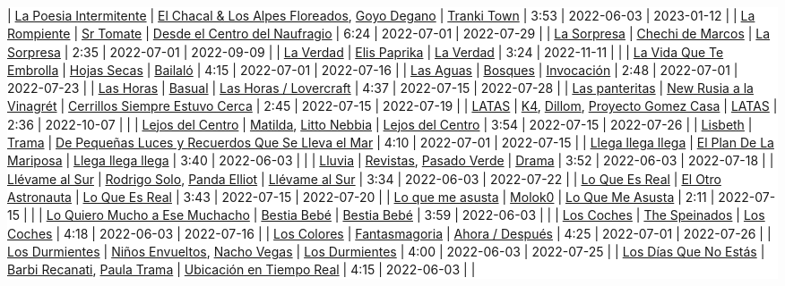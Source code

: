 | [La Poesia Intermitente](https://open.spotify.com/track/5sEEsMp1Q2a0vccFrxSZkD) | [El Chacal & Los Alpes Floreados](https://open.spotify.com/artist/6vtp1NouNva4jvDI2IqQey), [Goyo Degano](https://open.spotify.com/artist/2jdmT8GGcp6lWM58D0ROYf) | [Tranki Town](https://open.spotify.com/album/7EN6Gq75GPfuHvcptkuOsk) | 3:53 | 2022-06-03 | 2023-01-12 |
| [La Rompiente](https://open.spotify.com/track/36TbMvfNBbgqbMfKWcF3xL) | [Sr Tomate](https://open.spotify.com/artist/4H1MDie4DNcC292GeGPoZ8) | [Desde el Centro del Naufragio](https://open.spotify.com/album/6B2sBm6bjWWxWrx9V92rxP) | 6:24 | 2022-07-01 | 2022-07-29 |
| [La Sorpresa](https://open.spotify.com/track/4uCjn3FvBY07DAYHBDrNiw) | [Chechi de Marcos](https://open.spotify.com/artist/7Mxqqaq1c8KVXiVLbdGasH) | [La Sorpresa](https://open.spotify.com/album/5QhWdYNpz3GNWlMuwNoQ5P) | 2:35 | 2022-07-01 | 2022-09-09 |
| [La Verdad](https://open.spotify.com/track/41e6XAUwzXXu9CcKqYtOoa) | [Elis Paprika](https://open.spotify.com/artist/7LVz7xRg5YcXb6bD5JZRtk) | [La Verdad](https://open.spotify.com/album/5liRXIIe5NXzgqR1c1qvjn) | 3:24 | 2022-11-11 |  |
| [La Vida Que Te Embrolla](https://open.spotify.com/track/2P44uihCvrvH5M8KjeZLkE) | [Hojas Secas](https://open.spotify.com/artist/61kl8a9uwRmmNjBExAEqiH) | [Bailaló](https://open.spotify.com/album/55IaKU6yOzXlurVVfFHTV1) | 4:15 | 2022-07-01 | 2022-07-16 |
| [Las Aguas](https://open.spotify.com/track/2UxLDnjULwrVw99Bkgv6Fu) | [Bosques](https://open.spotify.com/artist/7tyJ5HvQArW2FlxO9MKa89) | [Invocación](https://open.spotify.com/album/1dHH6lfeps2fuhZpvEfu0y) | 2:48 | 2022-07-01 | 2022-07-23 |
| [Las Horas](https://open.spotify.com/track/6abYXckpkTk1tYFEJ6CW2s) | [Basual](https://open.spotify.com/artist/0RB7VDmgFkpoW9jLMArj9y) | [Las Horas / Lovercraft](https://open.spotify.com/album/38AfLq1iFJJLajO5z5nh5h) | 4:37 | 2022-07-15 | 2022-07-28 |
| [Las panteritas](https://open.spotify.com/track/2AOSgtCDzQqObVxl4QYkze) | [New Rusia a la Vinagrét](https://open.spotify.com/artist/4sfEXTGcqTAuKcMFNsdPtk) | [Cerrillos Siempre Estuvo Cerca](https://open.spotify.com/album/4JFSOFWhiJDgtROjEU57Dy) | 2:45 | 2022-07-15 | 2022-07-19 |
| [LATAS](https://open.spotify.com/track/6CidWSzeGzBIz82eS4sG4m) | [K4](https://open.spotify.com/artist/0yjlGMMFuIci8JCTAOb2AU), [Dillom](https://open.spotify.com/artist/4cJD9t5QBFTUQcd3xfbOb2), [Proyecto Gomez Casa](https://open.spotify.com/artist/2llTGhog6PYF3KfYg5sTYe) | [LATAS](https://open.spotify.com/album/3oDPZk5VVbahXJSq0HVhat) | 2:36 | 2022-10-07 |  |
| [Lejos del Centro](https://open.spotify.com/track/0i5OleWNfQ1QcYeDk64toc) | [Matilda](https://open.spotify.com/artist/7AX0qiF0IDK5rHWOFmUuJM), [Litto Nebbia](https://open.spotify.com/artist/2SpMjzpc9CfI6WWtwdToiA) | [Lejos del Centro](https://open.spotify.com/album/5C6R87Z3R4gOoxukmJOnQX) | 3:54 | 2022-07-15 | 2022-07-26 |
| [Lisbeth](https://open.spotify.com/track/6S5z8N2yTM8Ofm2b72K6Ji) | [Trama](https://open.spotify.com/artist/50MfaRBfrDJIFOKwdigjy4) | [De Pequeñas Luces y Recuerdos Que Se Lleva el Mar](https://open.spotify.com/album/0pOo6JBybWLsmcWWO3bPrW) | 4:10 | 2022-07-01 | 2022-07-15 |
| [Llega llega llega](https://open.spotify.com/track/2lOCxL2Z9fNjKD9FsOi3sS) | [El Plan De La Mariposa](https://open.spotify.com/artist/3LY3yBRRL9yxCZxaxkdUir) | [Llega llega llega](https://open.spotify.com/album/4lH8Eq18PK6DufmL7BK3k1) | 3:40 | 2022-06-03 |  |
| [Lluvia](https://open.spotify.com/track/5IlTUPT1eAtt3QsrsaewdU) | [Revistas](https://open.spotify.com/artist/7awcB0RMHO3U7R0u8AKkNp), [Pasado Verde](https://open.spotify.com/artist/6I0h9J8iQTeXkAir3RAj9k) | [Drama](https://open.spotify.com/album/6WtmjqcRqwbQRVSzicqD3g) | 3:52 | 2022-06-03 | 2022-07-18 |
| [Llévame al Sur](https://open.spotify.com/track/2EXPYtAqur7eqstK2PD5MP) | [Rodrigo Solo](https://open.spotify.com/artist/2XSPl1pclaAddjCxZTOhZT), [Panda Elliot](https://open.spotify.com/artist/1NVbhUr3rgDRVbjAsbJIve) | [Llévame al Sur](https://open.spotify.com/album/439eXeWqL6gshxpCxGuSCh) | 3:34 | 2022-06-03 | 2022-07-22 |
| [Lo Que Es Real](https://open.spotify.com/track/0BWlOb5MiXGRhVcCpeRwrF) | [El Otro Astronauta](https://open.spotify.com/artist/0XgIpxvQkRLs1IbbCkNcFa) | [Lo Que Es Real](https://open.spotify.com/album/4EhoOmnnr75ndHqBbsT7CA) | 3:43 | 2022-07-15 | 2022-07-20 |
| [Lo que me asusta](https://open.spotify.com/track/0O88nopnkWFy4UanmjQGUl) | [Molok0](https://open.spotify.com/artist/7zrKyjlv5C1kp9eoJwG01J) | [Lo Que Me Asusta](https://open.spotify.com/album/7yVtfFffpg64yNti68EMF5) | 2:11 | 2022-07-15 |  |
| [Lo Quiero Mucho a Ese Muchacho](https://open.spotify.com/track/0kH9rVfxHWkDoBMJxAL5Sw) | [Bestia Bebé](https://open.spotify.com/artist/3j7kmtxJ0aptdHr9ZCnEkp) | [Bestia Bebé](https://open.spotify.com/album/2A9T82s4U3Ia0z2VATTIZb) | 3:59 | 2022-06-03 |  |
| [Los Coches](https://open.spotify.com/track/0GNotUNJBUY3zX7CJm96Lm) | [The Speinados](https://open.spotify.com/artist/4g9YSZWz7uJE2h5lEe4dt2) | [Los Coches](https://open.spotify.com/album/2NiQHBsJkp8SMyywEVXvaC) | 4:18 | 2022-06-03 | 2022-07-16 |
| [Los Colores](https://open.spotify.com/track/7AMHUYpP3VOaNlhmjlqbZq) | [Fantasmagoria](https://open.spotify.com/artist/59zFIrLQf6ht2Edo0BarLn) | [Ahora / Después](https://open.spotify.com/album/611UzKp2VkiUPFK5xbobyT) | 4:25 | 2022-07-01 | 2022-07-26 |
| [Los Durmientes](https://open.spotify.com/track/0pkDnELNOI65NTqKzs3nt5) | [Niños Envueltos](https://open.spotify.com/artist/4QiYNutfcTLjci8bSeCFAy), [Nacho Vegas](https://open.spotify.com/artist/14CMndDKSsMSvZYXFLZRfn) | [Los Durmientes](https://open.spotify.com/album/3rS3ecr3PFmRvIIvsNitPQ) | 4:00 | 2022-06-03 | 2022-07-25 |
| [Los Días Que No Estás](https://open.spotify.com/track/6wj9l4v47KaIGN2OBfKtpI) | [Barbi Recanati](https://open.spotify.com/artist/4nwFiHgPXUpo0KgR1rZSAD), [Paula Trama](https://open.spotify.com/artist/6qUDw7IqelgJuzAIhGMx6u) | [Ubicación en Tiempo Real](https://open.spotify.com/album/7AGuimab1m9FAFkS6sekRp) | 4:15 | 2022-06-03 |  |